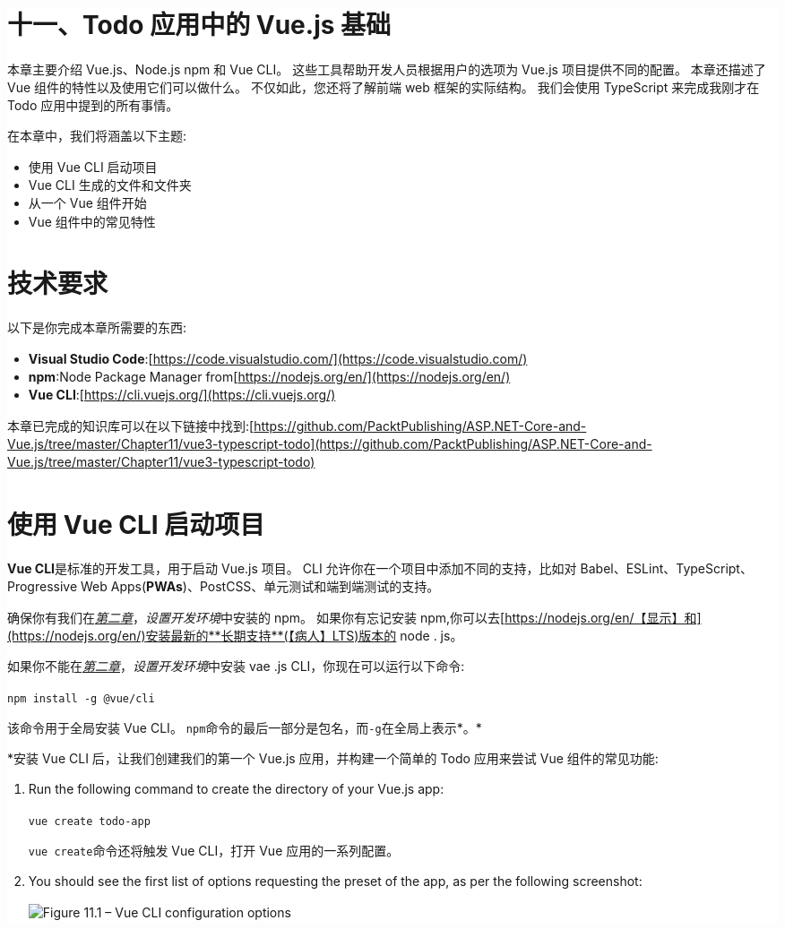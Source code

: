 # 十一、Todo 应用中的 Vue.js 基础

本章主要介绍 Vue.js、Node.js npm 和 Vue CLI。 这些工具帮助开发人员根据用户的选项为 Vue.js 项目提供不同的配置。 本章还描述了 Vue 组件的特性以及使用它们可以做什么。 不仅如此，您还将了解前端 web 框架的实际结构。 我们会使用 TypeScript 来完成我刚才在 Todo 应用中提到的所有事情。

在本章中，我们将涵盖以下主题:

*   使用 Vue CLI 启动项目
*   Vue CLI 生成的文件和文件夹
*   从一个 Vue 组件开始
*   Vue 组件中的常见特性

# 技术要求

以下是你完成本章所需要的东西:

*   **Visual Studio Code**:[https://code.visualstudio.com/](https://code.visualstudio.com/)
*   **npm**:Node Package Manager from[https://nodejs.org/en/](https://nodejs.org/en/)
*   **Vue CLI**:[https://cli.vuejs.org/](https://cli.vuejs.org/)

本章已完成的知识库可以在以下链接中找到:[https://github.com/PacktPublishing/ASP.NET-Core-and-Vue.js/tree/master/Chapter11/vue3-typescript-todo](https://github.com/PacktPublishing/ASP.NET-Core-and-Vue.js/tree/master/Chapter11/vue3-typescript-todo)

# 使用 Vue CLI 启动项目

**Vue CLI**是标准的开发工具，用于启动 Vue.js 项目。 CLI 允许你在一个项目中添加不同的支持，比如对 Babel、ESLint、TypeScript、Progressive Web Apps(**PWAs**)、PostCSS、单元测试和端到端测试的支持。

确保你有我们在[*第二章*](02.html#_idTextAnchor027)，*设置开发环境*中安装的 npm。 如果你有忘记安装 npm,你可以去[https://nodejs.org/en/【显示】和](https://nodejs.org/en/)安装最新的**长期支持**(【病人】LTS)版本的 node . js。

如果你不能在[*第二章*](02.html#_idTextAnchor027)，*设置开发环境*中安装 vae .js CLI，你现在可以运行以下命令:

```
npm install -g @vue/cli
```

该命令用于全局安装 Vue CLI。 `npm`命令的最后一部分是包名，而`-g`在全局上表示*。*

 *安装 Vue CLI 后，让我们创建我们的第一个 Vue.js 应用，并构建一个简单的 Todo 应用来尝试 Vue 组件的常见功能:

1.  Run the following command to create the directory of your Vue.js app:

    ```
    vue create todo-app
    ```

    `vue create`命令还将触发 Vue CLI，打开 Vue 应用的一系列配置。

2.  You should see the first list of options requesting the preset of the app, as per the following screenshot:

    ![Figure 11.1 – Vue CLI configuration options ](image/Figure_11.1_B15970.jpg)
